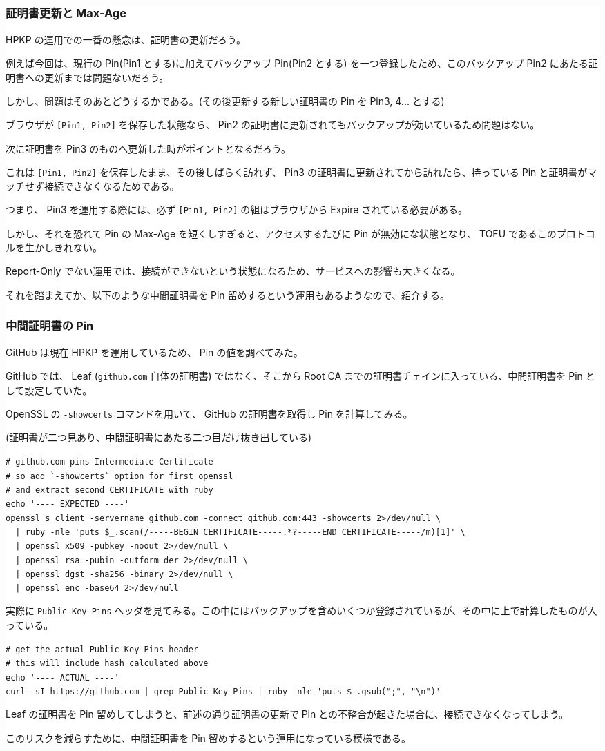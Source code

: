 
### 証明書更新と Max-Age

HPKP の運用での一番の懸念は、証明書の更新だろう。

例えば今回は、現行の Pin(Pin1 とする)に加えてバックアップ Pin(Pin2 とする) を一つ登録したため、このバックアップ Pin2 にあたる証明書への更新までは問題ないだろう。

しかし、問題はそのあとどうするかである。(その後更新する新しい証明書の Pin を Pin3, 4... とする)

ブラウザが `[Pin1, Pin2]` を保存した状態なら、 Pin2 の証明書に更新されてもバックアップが効いているため問題はない。

次に証明書を Pin3 のものへ更新した時がポイントとなるだろう。

これは `[Pin1, Pin2]` を保存したまま、その後しばらく訪れず、 Pin3 の証明書に更新されてから訪れたら、持っている Pin と証明書がマッチせず接続できなくなるためである。

つまり、 Pin3 を運用する際には、必ず `[Pin1, Pin2]` の組はブラウザから Expire されている必要がある。

しかし、それを恐れて Pin の Max-Age を短くしすぎると、アクセスするたびに Pin が無効にな状態となり、 TOFU であるこのプロトコルを生かしきれない。

Report-Only でない運用では、接続ができないという状態になるため、サービスへの影響も大きくなる。

それを踏まえてか、以下のような中間証明書を Pin 留めするという運用もあるようなので、紹介する。


### 中間証明書の Pin

GitHub は現在 HPKP を運用しているため、 Pin の値を調べてみた。

GitHub では、 Leaf (`github.com` 自体の証明書) ではなく、そこから Root CA までの証明書チェインに入っている、中間証明書を Pin として設定していた。

OpenSSL の `-showcerts` コマンドを用いて、 GitHub の証明書を取得し Pin を計算してみる。

(証明書が二つ見あり、中間証明書にあたる二つ目だけ抜き出している)


```shell
# github.com pins Intermediate Certificate
# so add `-showcerts` option for first openssl
# and extract second CERTIFICATE with ruby
echo '---- EXPECTED ----'
openssl s_client -servername github.com -connect github.com:443 -showcerts 2>/dev/null \
  | ruby -nle 'puts $_.scan(/-----BEGIN CERTIFICATE-----.*?-----END CERTIFICATE-----/m)[1]' \
  | openssl x509 -pubkey -noout 2>/dev/null \
  | openssl rsa -pubin -outform der 2>/dev/null \
  | openssl dgst -sha256 -binary 2>/dev/null \
  | openssl enc -base64 2>/dev/null
```

実際に `Public-Key-Pins` ヘッダを見てみる。この中にはバックアップを含めいくつか登録されているが、その中に上で計算したものが入っている。


```shell
# get the actual Public-Key-Pins header
# this will include hash calculated above
echo '---- ACTUAL ----'
curl -sI https://github.com | grep Public-Key-Pins | ruby -nle 'puts $_.gsub(";", "\n")'
```

Leaf の証明書を Pin 留めしてしまうと、前述の通り証明書の更新で Pin との不整合が起きた場合に、接続できなくなってしまう。

このリスクを減らすために、中間証明書を Pin 留めするという運用になっている模様である。
